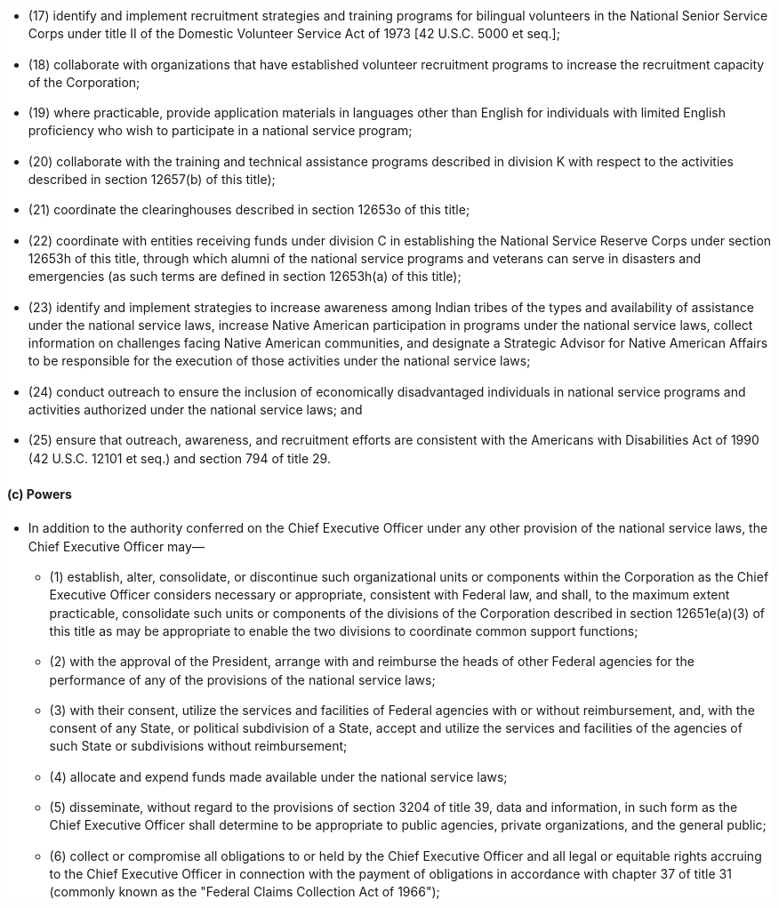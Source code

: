   * (17) identify and implement recruitment strategies and training programs for bilingual volunteers in the National Senior Service Corps under title II of the Domestic Volunteer Service Act of 1973 [42 U.S.C. 5000 et seq.];

  * (18) collaborate with organizations that have established volunteer recruitment programs to increase the recruitment capacity of the Corporation;

  * (19) where practicable, provide application materials in languages other than English for individuals with limited English proficiency who wish to participate in a national service program;

  * (20) collaborate with the training and technical assistance programs described in division K with respect to the activities described in section 12657(b) of this title);

  * (21) coordinate the clearinghouses described in section 12653o of this title;

  * (22) coordinate with entities receiving funds under division C in establishing the National Service Reserve Corps under section 12653h of this title, through which alumni of the national service programs and veterans can serve in disasters and emergencies (as such terms are defined in section 12653h(a) of this title);

  * (23) identify and implement strategies to increase awareness among Indian tribes of the types and availability of assistance under the national service laws, increase Native American participation in programs under the national service laws, collect information on challenges facing Native American communities, and designate a Strategic Advisor for Native American Affairs to be responsible for the execution of those activities under the national service laws;

  * (24) conduct outreach to ensure the inclusion of economically disadvantaged individuals in national service programs and activities authorized under the national service laws; and

  * (25) ensure that outreach, awareness, and recruitment efforts are consistent with the Americans with Disabilities Act of 1990 (42 U.S.C. 12101 et seq.) and section 794 of title 29.

#### (c) Powers
* In addition to the authority conferred on the Chief Executive Officer under any other provision of the national service laws, the Chief Executive Officer may—

  * (1) establish, alter, consolidate, or discontinue such organizational units or components within the Corporation as the Chief Executive Officer considers necessary or appropriate, consistent with Federal law, and shall, to the maximum extent practicable, consolidate such units or components of the divisions of the Corporation described in section 12651e(a)(3) of this title as may be appropriate to enable the two divisions to coordinate common support functions;

  * (2) with the approval of the President, arrange with and reimburse the heads of other Federal agencies for the performance of any of the provisions of the national service laws;

  * (3) with their consent, utilize the services and facilities of Federal agencies with or without reimbursement, and, with the consent of any State, or political subdivision of a State, accept and utilize the services and facilities of the agencies of such State or subdivisions without reimbursement;

  * (4) allocate and expend funds made available under the national service laws;

  * (5) disseminate, without regard to the provisions of section 3204 of title 39, data and information, in such form as the Chief Executive Officer shall determine to be appropriate to public agencies, private organizations, and the general public;

  * (6) collect or compromise all obligations to or held by the Chief Executive Officer and all legal or equitable rights accruing to the Chief Executive Officer in connection with the payment of obligations in accordance with chapter 37 of title 31 (commonly known as the "Federal Claims Collection Act of 1966");

